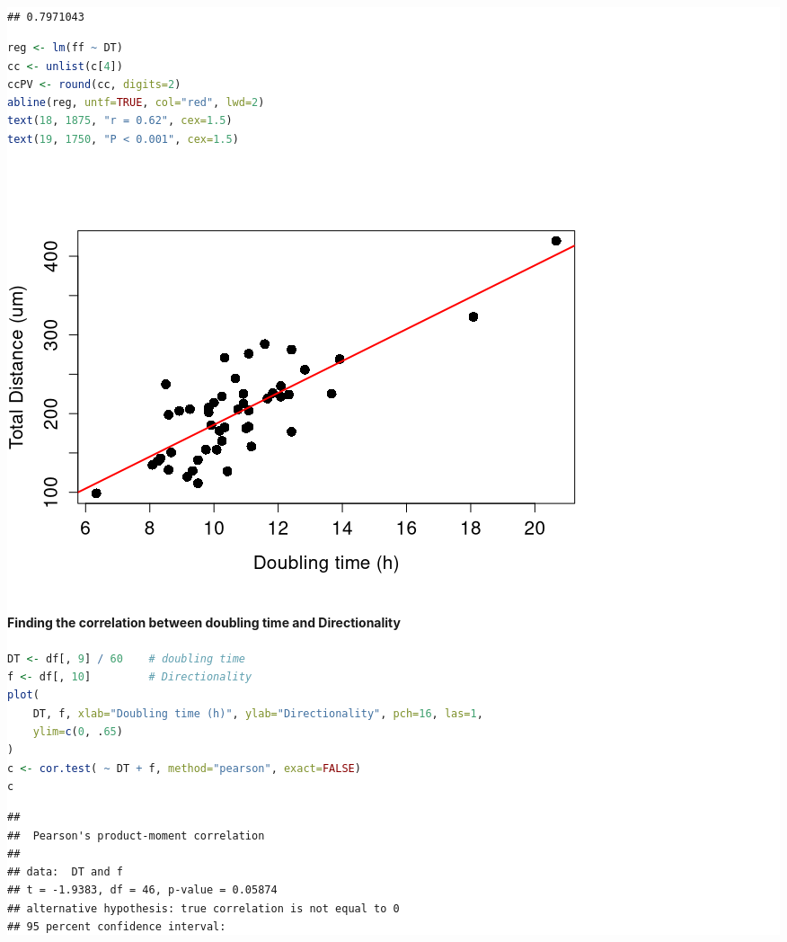     ## 0.7971043

``` r
reg <- lm(ff ~ DT)
cc <- unlist(c[4])
ccPV <- round(cc, digits=2)
abline(reg, untf=TRUE, col="red", lwd=2)
text(18, 1875, "r = 0.62", cex=1.5)
text(19, 1750, "P < 0.001", cex=1.5)
```

![](https://raw.githubusercontent.com/ocbe-uio/CellMAPtracer/wiki/Wiki/RPE_trajectory_analysis_files/figure-gfm/unnamed-chunk-9-1.png)

#### Finding the correlation between doubling time and Directionality

``` r
DT <- df[, 9] / 60    # doubling time
f <- df[, 10]         # Directionality
plot(
    DT, f, xlab="Doubling time (h)", ylab="Directionality", pch=16, las=1,
    ylim=c(0, .65)
)
c <- cor.test( ~ DT + f, method="pearson", exact=FALSE)
c
```

    ## 
    ##  Pearson's product-moment correlation
    ## 
    ## data:  DT and f
    ## t = -1.9383, df = 46, p-value = 0.05874
    ## alternative hypothesis: true correlation is not equal to 0
    ## 95 percent confidence interval: